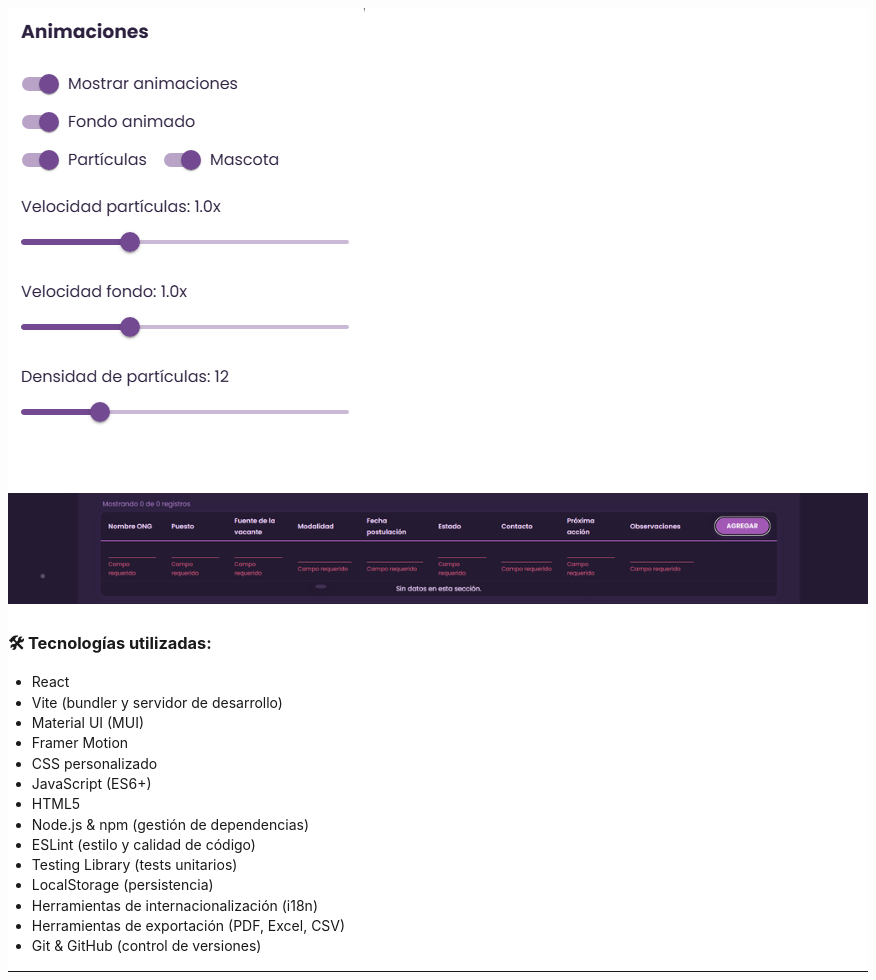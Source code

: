 ![Funcionalidad especial](screenshots/extra01.png)
![Funcionalidad especial](screenshots/extra02.png)


### 🛠️ Tecnologías utilizadas:

- React
- Vite (bundler y servidor de desarrollo)
- Material UI (MUI)
- Framer Motion
- CSS personalizado
- JavaScript (ES6+)
- HTML5
- Node.js & npm (gestión de dependencias)
- ESLint (estilo y calidad de código)
- Testing Library (tests unitarios)
- LocalStorage (persistencia)
- Herramientas de internacionalización (i18n)
- Herramientas de exportación (PDF, Excel, CSV)
- Git & GitHub (control de versiones)

---
